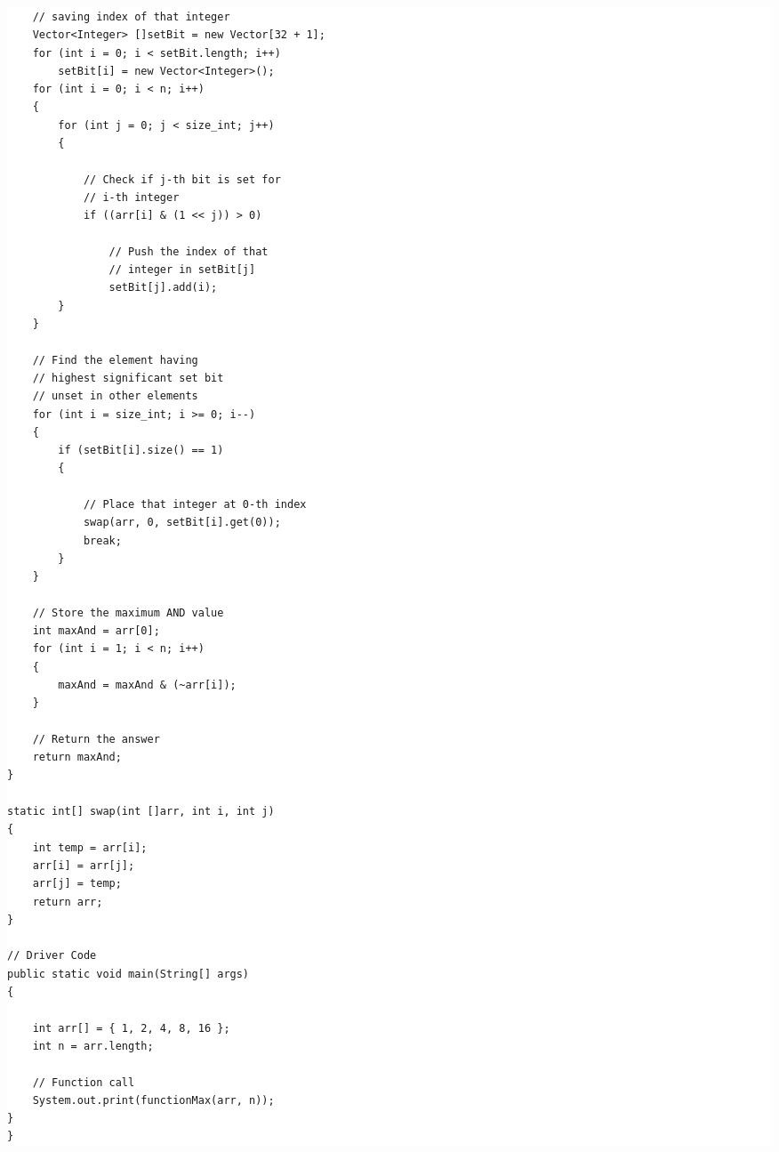```
    // saving index of that integer
    Vector<Integer> []setBit = new Vector[32 + 1];
    for (int i = 0; i < setBit.length; i++)
        setBit[i] = new Vector<Integer>();
    for (int i = 0; i < n; i++)
    {
        for (int j = 0; j < size_int; j++)
        {

            // Check if j-th bit is set for
            // i-th integer
            if ((arr[i] & (1 << j)) > 0)

                // Push the index of that
                // integer in setBit[j]
                setBit[j].add(i);
        }
    }

    // Find the element having
    // highest significant set bit
    // unset in other elements
    for (int i = size_int; i >= 0; i--)
    {
        if (setBit[i].size() == 1)
        {

            // Place that integer at 0-th index
            swap(arr, 0, setBit[i].get(0));
            break;
        }
    }

    // Store the maximum AND value
    int maxAnd = arr[0];
    for (int i = 1; i < n; i++)
    {
        maxAnd = maxAnd & (~arr[i]);
    }

    // Return the answer
    return maxAnd;
}

static int[] swap(int []arr, int i, int j)
{
    int temp = arr[i];
    arr[i] = arr[j];
    arr[j] = temp;
    return arr;
}

// Driver Code
public static void main(String[] args)
{

    int arr[] = { 1, 2, 4, 8, 16 };
    int n = arr.length;

    // Function call
    System.out.print(functionMax(arr, n));
}
}
```